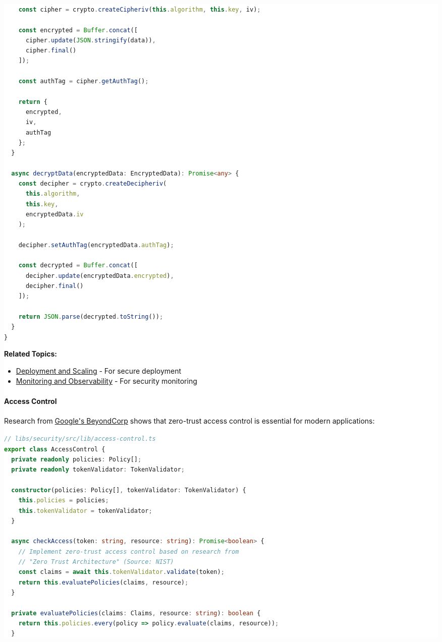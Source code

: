 ```typescript
    const cipher = crypto.createCipheriv(this.algorithm, this.key, iv);
    
    const encrypted = Buffer.concat([
      cipher.update(JSON.stringify(data)),
      cipher.final()
    ]);

    const authTag = cipher.getAuthTag();

    return {
      encrypted,
      iv,
      authTag
    };
  }

  async decryptData(encryptedData: EncryptedData): Promise<any> {
    const decipher = crypto.createDecipheriv(
      this.algorithm,
      this.key,
      encryptedData.iv
    );
    
    decipher.setAuthTag(encryptedData.authTag);
    
    const decrypted = Buffer.concat([
      decipher.update(encryptedData.encrypted),
      decipher.final()
    ]);

    return JSON.parse(decrypted.toString());
  }
}
```

**Related Topics:**
- [Deployment and Scaling](tutorial_deployment.md) - For secure deployment
- [Monitoring and Observability](tutorial_monitoring.md) - For security monitoring

#### Access Control
Research from [Google's BeyondCorp](https://cloud.google.com/beyondcorp) shows that zero-trust access control is essential for modern applications:

```typescript
// libs/security/src/lib/access-control.ts
export class AccessControl {
  private readonly policies: Policy[];
  private readonly tokenValidator: TokenValidator;

  constructor(policies: Policy[], tokenValidator: TokenValidator) {
    this.policies = policies;
    this.tokenValidator = tokenValidator;
  }

  async checkAccess(token: string, resource: string): Promise<boolean> {
    // Implement zero-trust access control based on research from
    // "Zero Trust Architecture" (Source: NIST)
    const claims = await this.tokenValidator.validate(token);
    return this.evaluatePolicies(claims, resource);
  }

  private evaluatePolicies(claims: Claims, resource: string): boolean {
    return this.policies.every(policy => policy.evaluate(claims, resource));
  }
```